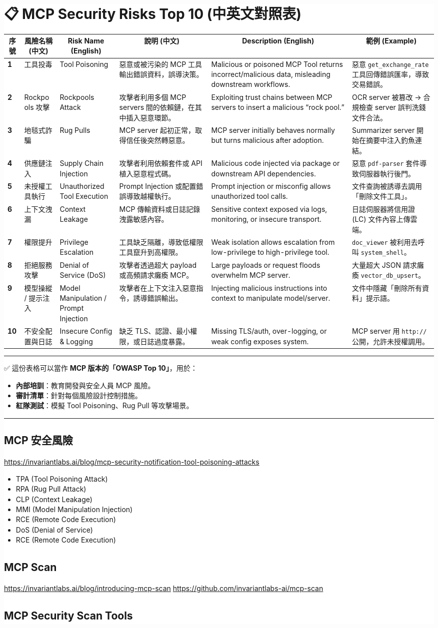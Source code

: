 # 📋 MCP Security Risks Top 10 (中英文對照表)


| 序號     | 風險名稱 (中文)    | Risk Name (English)                   | 說明 (中文)                              | Description (English)                                                                             | 範例 (Example)                            |
| ------ | ------------ | ------------------------------------- | ------------------------------------ | ------------------------------------------------------------------------------------------------- | --------------------------------------- |
| **1**  | 工具投毒         | Tool Poisoning                        | 惡意或被污染的 MCP 工具輸出錯誤資料，誤導決策。           | Malicious or poisoned MCP Tool returns incorrect/malicious data, misleading downstream workflows. | 惡意 `get_exchange_rate` 工具回傳錯誤匯率，導致交易錯誤。 |
| **2**  | Rockpools 攻擊 | Rockpools Attack                      | 攻擊者利用多個 MCP servers 間的依賴鏈，在其中插入惡意環節。 | Exploiting trust chains between MCP servers to insert a malicious “rock pool.”                    | OCR server 被篡改 → 合規檢查 server 誤判洗錢文件合法。  |
| **3**  | 地毯式詐騙        | Rug Pulls                             | MCP server 起初正常，取得信任後突然轉惡意。          | MCP server initially behaves normally but turns malicious after adoption.                         | Summarizer server 開始在摘要中注入釣魚連結。         |
| **4**  | 供應鏈注入        | Supply Chain Injection                | 攻擊者利用依賴套件或 API 植入惡意程式碼。              | Malicious code injected via package or downstream API dependencies.                               | 惡意 `pdf-parser` 套件導致伺服器執行後門。            |
| **5**  | 未授權工具執行      | Unauthorized Tool Execution           | Prompt Injection 或配置錯誤導致越權執行。        | Prompt injection or misconfig allows unauthorized tool calls.                                     | 文件查詢被誘導去調用「刪除文件工具」。                     |
| **6**  | 上下文洩漏        | Context Leakage                       | MCP 傳輸資料或日誌記錄洩露敏感內容。                 | Sensitive context exposed via logs, monitoring, or insecure transport.                            | 日誌伺服器將信用證 (LC) 文件內容上傳雲端。                |
| **7**  | 權限提升         | Privilege Escalation                  | 工具缺乏隔離，導致低權限工具竄升到高權限。                | Weak isolation allows escalation from low-privilege to high-privilege tool.                       | `doc_viewer` 被利用去呼叫 `system_shell`。     |
| **8**  | 拒絕服務攻擊       | Denial of Service (DoS)               | 攻擊者透過超大 payload 或高頻請求癱瘓 MCP。         | Large payloads or request floods overwhelm MCP server.                                            | 大量超大 JSON 請求癱瘓 `vector_db_upsert`。      |
| **9**  | 模型操縱 / 提示注入  | Model Manipulation / Prompt Injection | 攻擊者在上下文注入惡意指令，誘導錯誤輸出。                | Injecting malicious instructions into context to manipulate model/server.                         | 文件中隱藏「刪除所有資料」提示語。                       |
| **10** | 不安全配置與日誌     | Insecure Config & Logging             | 缺乏 TLS、認證、最小權限，或日誌過度暴露。              | Missing TLS/auth, over-logging, or weak config exposes system.                                    | MCP server 用 `http://` 公開，允許未授權調用。      |

---

✅ 這份表格可以當作 **MCP 版本的「OWASP Top 10」**，用於：

* **內部培訓**：教育開發與安全人員 MCP 風險。
* **審計清單**：針對每個風險設計控制措施。
* **紅隊測試**：模擬 Tool Poisoning、Rug Pull 等攻擊場景。

---

## MCP 安全風險

<https://invariantlabs.ai/blog/mcp-security-notification-tool-poisoning-attacks>

* TPA (Tool Poisoning Attack)
* RPA (Rug Pull Attack)
* CLP (Context Leakage)
* MMI (Model Manipulation Injection)
* RCE (Remote Code Execution)
* DoS (Denial of Service)
* RCE (Remote Code Execution)

## MCP Scan

<https://invariantlabs.ai/blog/introducing-mcp-scan>
<https://github.com/invariantlabs-ai/mcp-scan>

## MCP Security Scan Tools
